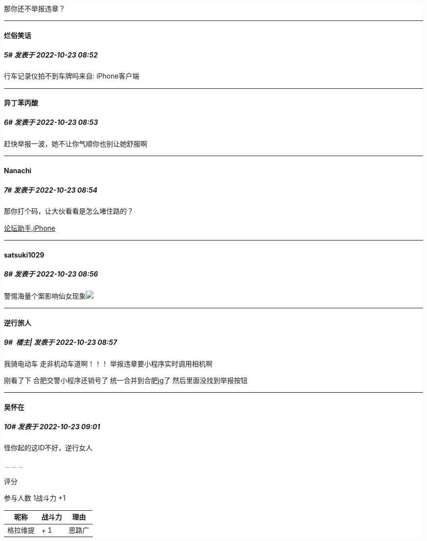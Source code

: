那你还不举报违章？

*****

####  烂俗笑话  
##### 5#       发表于 2022-10-23 08:52

行车记录仪拍不到车牌吗来自: iPhone客户端

*****

####  异丁苯丙酸  
##### 6#       发表于 2022-10-23 08:53

赶快举报一波，她不让你气顺你也别让她舒服啊

*****

####  Nanachi  
##### 7#       发表于 2022-10-23 08:54

那你打个码，让大伙看看是怎么堵住路的？

[论坛助手,iPhone](https://bbs.saraba1st.com/2b/forum.php?mod=viewthread&amp;tid=2029836)

*****

####  satsuki1029  
##### 8#       发表于 2022-10-23 08:56

警惕海量个案影响仙女现象<img src="https://static.saraba1st.com/image/smiley/face2017/067.png" referrerpolicy="no-referrer">

*****

####  逆行旅人  
##### 9#         楼主| 发表于 2022-10-23 08:57

我骑电动车 走非机动车道啊！！！
举报违章要小程序实时调用相机啊

刚看了下 合肥交警小程序还销号了 统一合并到合肥jg了 然后里面没找到举报按钮

*****

####  吴怀在  
##### 10#       发表于 2022-10-23 09:01

怪你起的这ID不好，逆行女人

﹍﹍﹍

评分

 参与人数 1战斗力 +1

|昵称|战斗力|理由|
|----|---|---|
| 格拉维提| + 1|思路广|
